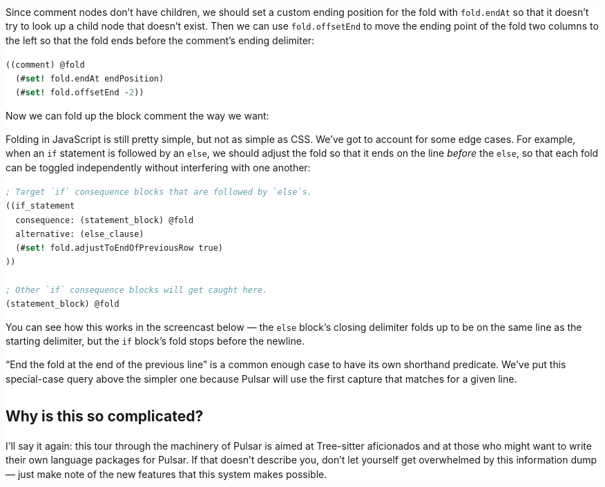 Since comment nodes don’t have children, we should set a custom ending position for the fold with `fold.endAt` so that it doesn’t try to look up a child node that doesn’t exist. Then we can use `fold.offsetEnd` to move the ending point of the fold two columns to the left so that the fold ends before the comment’s ending delimiter:

```scm
((comment) @fold
  (#set! fold.endAt endPosition)
  (#set! fold.offsetEnd -2))
```

Now we can fold up the block comment the way we want:

<video style="max-width: 100%" autoplay controls muted loop>
	<source src="@source/blog/assets/tree-sitter-block-comment-code-fold.webm" type="video/webm">
	<source src="@source/blog/assets/tree-sitter-block-comment-code-fold.mp4" type="video/mp4">
	<p>Your browser doesn’t support HTML video. <a href="@source/blog/assets/tree-sitter-block-comment-code-fold.mp4">Download this video</a> instead.</p>
</video>

Folding in JavaScript is still pretty simple, but not as simple as CSS. We’ve got to account for some edge cases. For example, when an `if` statement is followed by an `else`, we should adjust the fold so that it ends on the line _before_ the `else`, so that each fold can be toggled independently without interfering with one another:

```scm
; Target `if` consequence blocks that are followed by `else`s.
((if_statement
  consequence: (statement_block) @fold
  alternative: (else_clause)
  (#set! fold.adjustToEndOfPreviousRow true)
))

; Other `if` consequence blocks will get caught here.
(statement_block) @fold
```

You can see how this works in the screencast below — the `else` block’s closing delimiter folds up to be on the same line as the starting delimiter, but the `if` block’s fold stops before the newline.

<video style="max-width: 100%" autoplay controls muted loop>
	<source src="@source/blog/assets/tree-sitter-simple-folding.webm" type="video/webm">
	<source src="@source/blog/assets/tree-sitter-simple-folding.mp4" type="video/mp4">
	<p>Your browser doesn’t support HTML video. <a href="@source/blog/assets/tree-sitter-simple-folding.mp4">Download this video</a> instead.</p>
</video>

“End the fold at the end of the previous line” is a common enough case to have its own shorthand predicate. We’ve put this special-case query above the simpler one because Pulsar will use the first capture that matches for a given line.

## Why is this so complicated?

I’ll say it again: this tour through the machinery of Pulsar is aimed at Tree-sitter aficionados and at those who might want to write their own language packages for Pulsar. If that doesn’t describe you, don’t let yourself get overwhelmed by this information dump — just make note of the new features that this system makes possible.
